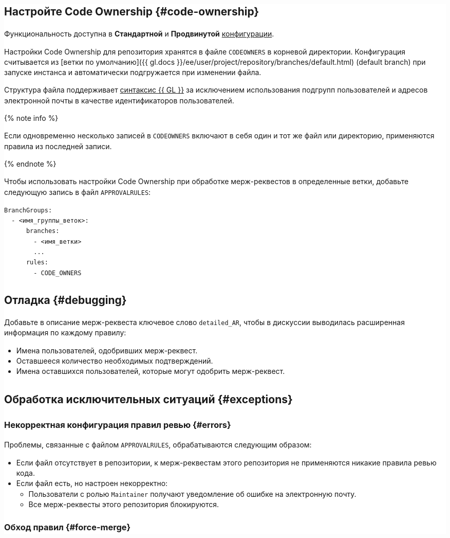 ## Настройте Code Ownership {#code-ownership}

Функциональность доступна в **Стандартной** и **Продвинутой** [конфигурации](../concepts/approval-rules.md#packages).

Настройки Code Ownership для репозитория хранятся в файле `CODEOWNERS` в корневой директории. Конфигурация считывается из [ветки по умолчанию]({{ gl.docs }}/ee/user/project/repository/branches/default.html) (default branch) при запуске инстанса и автоматически подгружается при изменении файла.

Структура файла поддерживает [синтаксис {{ GL }}](https://docs.gitlab.com/ee/user/project/codeowners/reference.html) за исключением использования подгрупп пользователей и адресов электронной почты в качестве идентификаторов пользователей.

{% note info %}

Если одновременно несколько записей в `CODEOWNERS` включают в себя один и тот же файл или директорию, применяются правила из последней записи.

{% endnote %}

Чтобы использовать настройки Code Ownership при обработке мерж-реквестов в определенные ветки, добавьте следующую запись в файл `APPROVALRULES`:

```text
BranchGroups:
  - <имя_группы_веток>:
      branches:        
        - <имя_ветки>
        ...
      rules:
        - CODE_OWNERS
```

## Отладка {#debugging}

Добавьте в описание мерж-реквеста ключевое слово `detailed_AR`, чтобы в дискуссии выводилась расширенная информация по каждому правилу:

* Имена пользователей, одобривших мерж-реквест.
* Оставшееся количество необходимых подтверждений.
* Имена оставшихся пользователей, которые могут одобрить мерж-реквест.

## Обработка исключительных ситуаций {#exceptions}

### Некорректная конфигурация правил ревью {#errors}

Проблемы, связанные с файлом `APPROVALRULES`, обрабатываются следующим образом:

* Если файл отсутствует в репозитории, к мерж-реквестам этого репозитория не применяются никакие правила ревью кода.
* Если файл есть, но настроен некорректно:
    * Пользователи с ролью `Maintainer` получают уведомление об ошибке на электронную почту.
    * Все мерж-реквесты этого репозитория блокируются.

### Обход правил {#force-merge}
